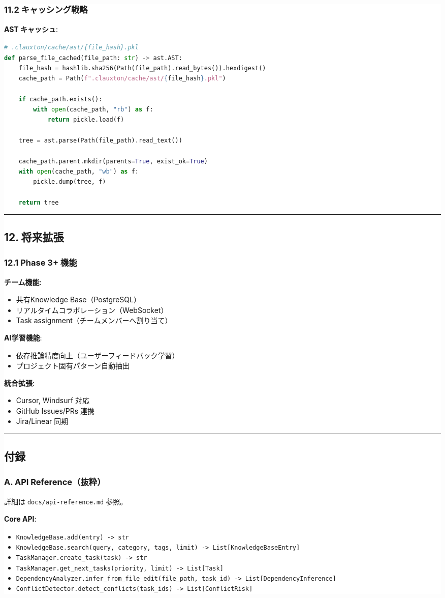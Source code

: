 ### 11.2 キャッシング戦略

**AST キャッシュ**:
```python
# .clauxton/cache/ast/{file_hash}.pkl
def parse_file_cached(file_path: str) -> ast.AST:
    file_hash = hashlib.sha256(Path(file_path).read_bytes()).hexdigest()
    cache_path = Path(f".clauxton/cache/ast/{file_hash}.pkl")

    if cache_path.exists():
        with open(cache_path, "rb") as f:
            return pickle.load(f)

    tree = ast.parse(Path(file_path).read_text())

    cache_path.parent.mkdir(parents=True, exist_ok=True)
    with open(cache_path, "wb") as f:
        pickle.dump(tree, f)

    return tree
```

---

## 12. 将来拡張

### 12.1 Phase 3+ 機能

**チーム機能**:
- 共有Knowledge Base（PostgreSQL）
- リアルタイムコラボレーション（WebSocket）
- Task assignment（チームメンバーへ割り当て）

**AI学習機能**:
- 依存推論精度向上（ユーザーフィードバック学習）
- プロジェクト固有パターン自動抽出

**統合拡張**:
- Cursor, Windsurf 対応
- GitHub Issues/PRs 連携
- Jira/Linear 同期

---

## 付録

### A. API Reference（抜粋）

詳細は `docs/api-reference.md` 参照。

**Core API**:
- `KnowledgeBase.add(entry) -> str`
- `KnowledgeBase.search(query, category, tags, limit) -> List[KnowledgeBaseEntry]`
- `TaskManager.create_task(task) -> str`
- `TaskManager.get_next_tasks(priority, limit) -> List[Task]`
- `DependencyAnalyzer.infer_from_file_edit(file_path, task_id) -> List[DependencyInference]`
- `ConflictDetector.detect_conflicts(task_ids) -> List[ConflictRisk]`

